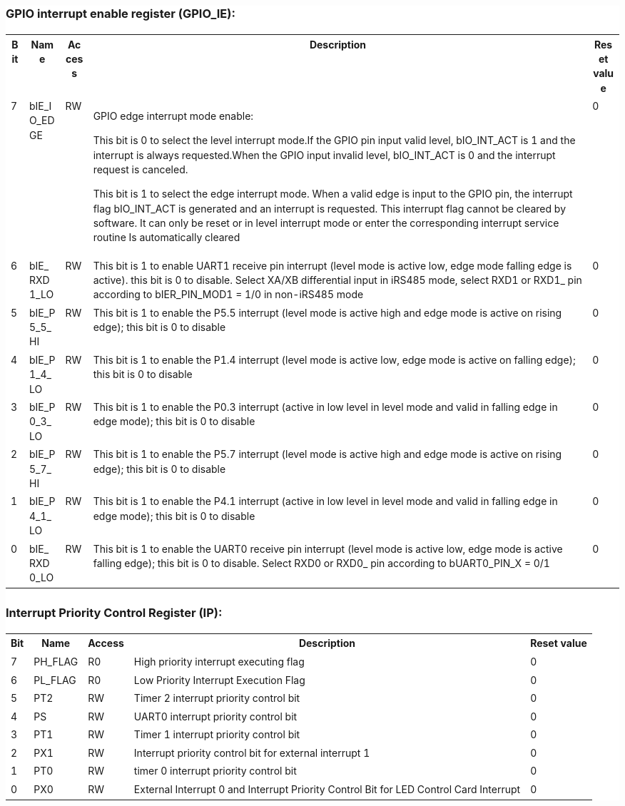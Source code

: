</table>

### GPIO interrupt enable register (GPIO_IE):

<table>
    <tr>
        <th>Bit</th><th>Name</th><th>Access</th><th>Description</th><th>Reset value</th>
    </tr>
    <tr><td>7</td><td>bIE_IO_EDGE</td><td>RW</td><td><p>GPIO edge interrupt mode enable:</p><p>
This bit is 0 to select the level interrupt mode.If the GPIO pin input valid level, bIO_INT_ACT is 1 and the interrupt is always requested.When the GPIO input invalid level, bIO_INT_ACT is 0 and the interrupt request is canceled.</p><p>
This bit is 1 to select the edge interrupt mode. When a valid edge is input to the GPIO pin, the interrupt flag bIO_INT_ACT is generated and an interrupt is requested. This interrupt flag cannot be cleared by software. It can only be reset or in level interrupt mode or enter the corresponding interrupt service routine Is automatically cleared</p></td><td>0</td></tr>
    <tr><td>6</td><td>bIE_RXD1_LO</td><td>RW</td><td>This bit is 1 to enable UART1 receive pin interrupt (level mode is active low, edge mode falling edge is active). this bit is 0 to disable. Select XA/XB differential input in iRS485 mode, select RXD1 or RXD1_ pin according to bIER_PIN_MOD1 = 1/0 in non-iRS485 mode</td><td>0</td></tr>
    <tr><td>5</td><td>bIE_P5_5_HI</td><td>RW</td><td>This bit is 1 to enable the P5.5 interrupt (level mode is active high and edge mode is active on rising edge); this bit is 0 to disable</td><td>0</td></tr>
    <tr><td>4</td><td>bIE_P1_4_LO</td><td>RW</td><td>This bit is 1 to enable the P1.4 interrupt (level mode is active low, edge mode is active on falling edge); this bit is 0 to disable</td><td>0</td></tr>
    <tr><td>3</td><td>bIE_P0_3_LO</td><td>RW</td><td>This bit is 1 to enable the P0.3 interrupt (active in low level in level mode and valid in falling edge in edge mode); this bit is 0 to disable</td><td>0</td></tr>
    <tr><td>2</td><td>bIE_P5_7_HI</td><td>RW</td><td>This bit is 1 to enable the P5.7 interrupt (level mode is active high and edge mode is active on rising edge); this bit is 0 to disable</td><td>0</td></tr>
    <tr><td>1</td><td>bIE_P4_1_LO</td><td>RW</td><td>This bit is 1 to enable the P4.1 interrupt (active in low level in level mode and valid in falling edge in edge mode); this bit is 0 to disable</td><td>0</td></tr>
    <tr><td>0</td><td>bIE_RXD0_LO</td><td>RW</td><td>This bit is 1 to enable the UART0 receive pin interrupt (level mode is active low, edge mode is active falling edge); this bit is 0 to disable. Select RXD0 or RXD0_ pin according to bUART0_PIN_X = 0/1</td><td>0</td></tr>
    
</table>

### Interrupt Priority Control Register (IP):

<table>
    <tr>
        <th>Bit</th><th>Name</th><th>Access</th><th>Description</th><th>Reset value</th>
    </tr>
    <tr><td>7</td><td>PH_FLAG</td><td>R0</td><td>High priority interrupt executing flag</td><td>0</td></tr>
    <tr><td>6</td><td>PL_FLAG</td><td>R0</td><td>Low Priority Interrupt Execution Flag</td><td>0</td></tr>
    <tr><td>5</td><td>PT2</td><td>RW</td><td>Timer 2 interrupt priority control bit</td><td>0</td></tr>
    <tr><td>4</td><td>PS</td><td>RW</td><td>UART0 interrupt priority control bit</td><td>0</td></tr>
    <tr><td>3</td><td>PT1</td><td>RW</td><td>Timer 1 interrupt priority control bit</td><td>0</td></tr>
    <tr><td>2</td><td>PX1</td><td>RW</td><td>Interrupt priority control bit for external interrupt 1</td><td>0</td></tr>
    <tr><td>1</td><td>PT0</td><td>RW</td><td>timer 0 interrupt priority control bit</td><td>0</td></tr>
    <tr><td>0</td><td>PX0</td><td>RW</td><td>External Interrupt 0 and Interrupt Priority Control Bit for LED Control Card Interrupt</td><td>0</td></tr>
    